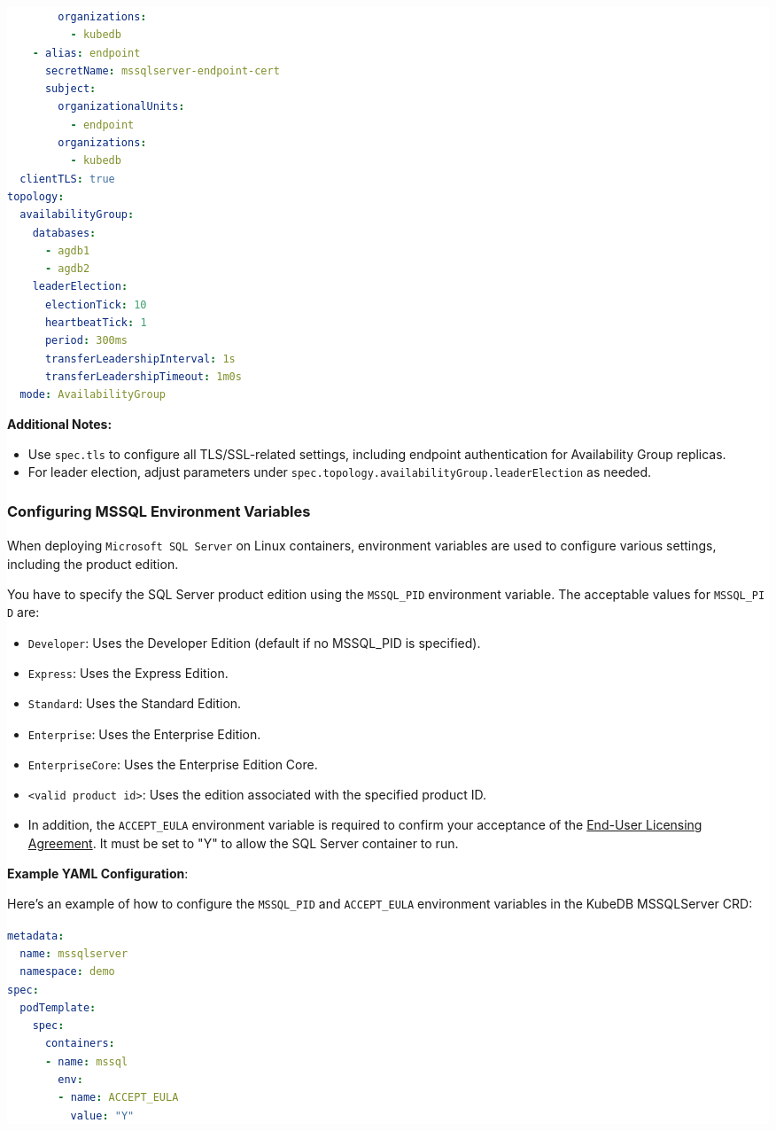 ```yaml
        organizations:
          - kubedb
    - alias: endpoint
      secretName: mssqlserver-endpoint-cert
      subject:
        organizationalUnits:
          - endpoint
        organizations:
          - kubedb
  clientTLS: true
topology:
  availabilityGroup:
    databases:
      - agdb1
      - agdb2
    leaderElection:
      electionTick: 10
      heartbeatTick: 1
      period: 300ms
      transferLeadershipInterval: 1s
      transferLeadershipTimeout: 1m0s
  mode: AvailabilityGroup
```

**Additional Notes:**
- Use `spec.tls` to configure all TLS/SSL-related settings, including endpoint authentication for Availability Group replicas.
- For leader election, adjust parameters under `spec.topology.availabilityGroup.leaderElection` as needed.

### Configuring MSSQL Environment Variables

When deploying `Microsoft SQL Server` on Linux containers, environment variables are used to configure various settings, including the product edition.

You have to specify the SQL Server product edition using the `MSSQL_PID` environment variable. The acceptable values for `MSSQL_PID` are:

- `Developer`: Uses the Developer Edition (default if no MSSQL_PID is specified).
- `Express`: Uses the Express Edition.
- `Standard`: Uses the Standard Edition.
- `Enterprise`: Uses the Enterprise Edition.
- `EnterpriseCore`: Uses the Enterprise Edition Core.
- `<valid product id>`: Uses the edition associated with the specified product ID.

- In addition, the `ACCEPT_EULA` environment variable is required to confirm your acceptance of the [End-User Licensing Agreement](https://learn.microsoft.com/en-us/sql/linux/sql-server-linux-configure-environment-variables?view=sql-server-ver16#environment-variables:~:text=ACCEPT_EULA,SQL%20Server%20image.). It must be set to "Y" to allow the SQL Server container to run.

**Example YAML Configuration**:

Here’s an example of how to configure the `MSSQL_PID` and `ACCEPT_EULA` environment variables in the KubeDB MSSQLServer CRD:
```yaml
metadata:
  name: mssqlserver
  namespace: demo
spec:
  podTemplate:
    spec:
      containers:
      - name: mssql
        env:
        - name: ACCEPT_EULA
          value: "Y"
```